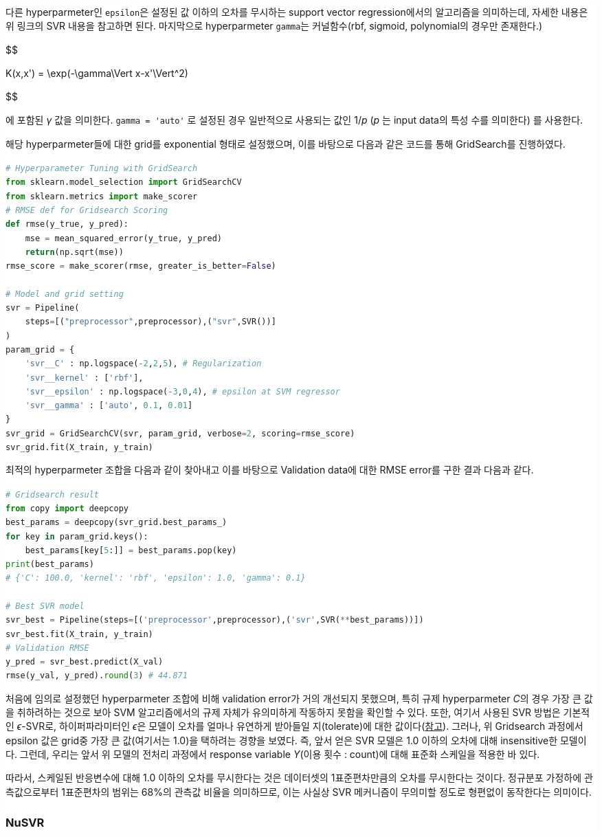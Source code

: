 다른 hyperparmeter인 `epsilon`은 설정된 값 이하의 오차를 무시하는 support vector regression에서의 알고리즘을 의미하는데, 자세한 내용은 위 링크의 SVR 내용을 참고하면 된다. 마지막으로 hyperparmeter `gamma`는 커널함수(rbf, sigmoid, polynomial의 경우만 존재한다.)

$$

K(x,x') = \exp(-\gamma\Vert x-x'\Vert^2)

$$

에 포함된 $\gamma$ 값을 의미한다. `gamma = 'auto'` 로 설정된 경우 일반적으로 사용되는 값인 $1/p$ ($p$ 는 input data의 특성 수를 의미한다) 를 사용한다.

해당 hyperparmeter들에 대한 grid를 exponential 형태로 설정했으며, 이를 바탕으로 다음과 같은 코드를 통해 GridSearch를 진행하였다.

```py
# Hyperparameter Tuning with GridSearch
from sklearn.model_selection import GridSearchCV
from sklearn.metrics import make_scorer
# RMSE def for Gridsearch Scoring
def rmse(y_true, y_pred):
    mse = mean_squared_error(y_true, y_pred)
    return(np.sqrt(mse))
rmse_score = make_scorer(rmse, greater_is_better=False)

# Model and grid setting
svr = Pipeline(
    steps=[("preprocessor",preprocessor),("svr",SVR())]
)
param_grid = {
    'svr__C' : np.logspace(-2,2,5), # Regularization
    'svr__kernel' : ['rbf'],
    'svr__epsilon' : np.logspace(-3,0,4), # epsilon at SVM regressor
    'svr__gamma' : ['auto', 0.1, 0.01]
}
svr_grid = GridSearchCV(svr, param_grid, verbose=2, scoring=rmse_score)
svr_grid.fit(X_train, y_train)
```

최적의 hyperparmeter 조합을 다음과 같이 찾아내고 이를 바탕으로 Validation data에 대한 RMSE error를 구한 결과 다음과 같다.

```py
# Gridsearch result
from copy import deepcopy
best_params = deepcopy(svr_grid.best_params_)
for key in param_grid.keys():
    best_params[key[5:]] = best_params.pop(key)
print(best_params) 
# {'C': 100.0, 'kernel': 'rbf', 'epsilon': 1.0, 'gamma': 0.1}

# Best SVR model
svr_best = Pipeline(steps=[('preprocessor',preprocessor),('svr',SVR(**best_params))])
svr_best.fit(X_train, y_train)
# Validation RMSE
y_pred = svr_best.predict(X_val)
rmse(y_val, y_pred).round(3) # 44.871
```

처음에 임의로 설정했던 hyperparmeter 조합에 비해 validation error가 거의 개선되지 못했으며, 특히 규제 hyperparmeter $C$의 경우 가장 큰 값을 취하려하는 것으로 보아 SVM 알고리즘에서의 규제 자체가 유의미하게 작동하지 못함을 확인할 수 있다. 또한, 여기서 사용된 SVR 방법은 기본적인 $\epsilon$-SVR로, 하이퍼파라미터인 $\epsilon$은 모델이 오차를 얼마나 유연하게 받아들일 지(tolerate)에 대한 값이다([참고](https://ddangchani.github.io/machine%20learning/Support_Vector_Regression/)). 그러나, 위 Gridsearch 과정에서 epsilon 값은 grid중 가장 큰 값(여기서는 $1.0$)을 택하려는 경향을 보였다. 즉, 앞서 얻은 SVR 모델은 $1.0$ 이하의 오차에 대해 insensitive한 모델이다. 그런데, 우리는 앞서 위 모델의 전처리 과정에서 response variable $Y$(이용 횟수 : count)에 대해 표준화 스케일을 적용한 바 있다.

따라서, 스케일된 반응변수에 대해 1.0 이하의 오차를 무시한다는 것은 데이터셋의 1표준편차만큼의 오차를 무시한다는 것이다. 정규분포 가정하에 관측값으로부터 1표준편차의 범위는 68%의 관측값 비율을 의미하므로, 이는 사실상 SVR 메커니즘이 무의미할 정도로 형편없이 동작한다는 의미이다.

### NuSVR
